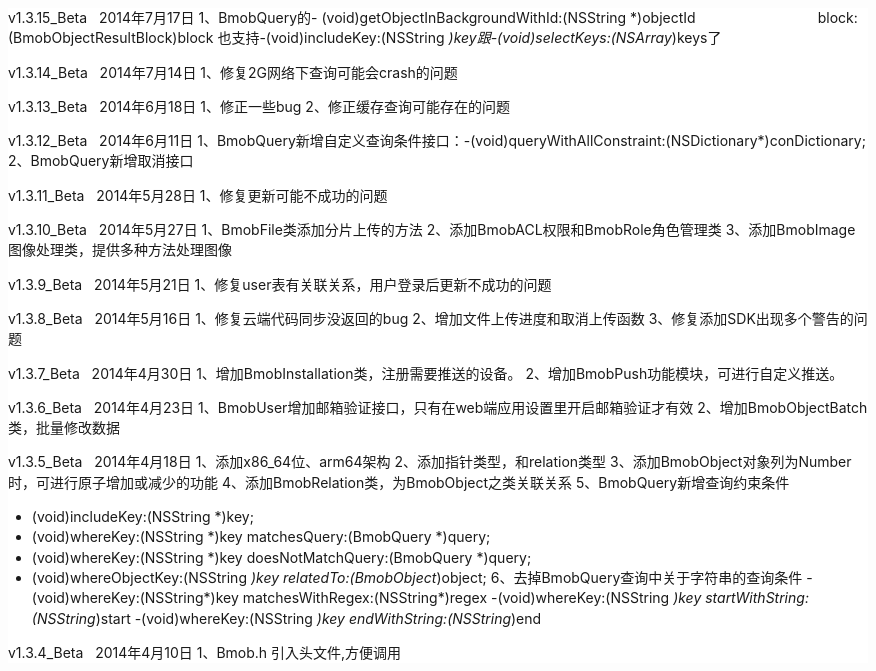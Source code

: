 v1.3.15_Beta   2014年7月17日
1、BmobQuery的- (void)getObjectInBackgroundWithId:(NSString *)objectId
                              block:(BmobObjectResultBlock)block
也支持-(void)includeKey:(NSString *)key跟-(void)selectKeys:(NSArray*)keys了

v1.3.14_Beta   2014年7月14日
1、修复2G网络下查询可能会crash的问题

v1.3.13_Beta   2014年6月18日
1、修正一些bug
2、修正缓存查询可能存在的问题

v1.3.12_Beta   2014年6月11日
1、BmobQuery新增自定义查询条件接口：-(void)queryWithAllConstraint:(NSDictionary*)conDictionary;
2、BmobQuery新增取消接口

v1.3.11_Beta   2014年5月28日
1、修复更新可能不成功的问题

v1.3.10_Beta   2014年5月27日
1、BmobFile类添加分片上传的方法
2、添加BmobACL权限和BmobRole角色管理类
3、添加BmobImage图像处理类，提供多种方法处理图像

v1.3.9_Beta   2014年5月21日
1、修复user表有关联关系，用户登录后更新不成功的问题

v1.3.8_Beta   2014年5月16日
1、修复云端代码同步没返回的bug
2、增加文件上传进度和取消上传函数
3、修复添加SDK出现多个警告的问题

v1.3.7_Beta   2014年4月30日
1、增加BmobInstallation类，注册需要推送的设备。
2、增加BmobPush功能模块，可进行自定义推送。

v1.3.6_Beta   2014年4月23日
1、BmobUser增加邮箱验证接口，只有在web端应用设置里开启邮箱验证才有效
2、增加BmobObjectBatch类，批量修改数据

v1.3.5_Beta   2014年4月18日
1、添加x86_64位、arm64架构
2、添加指针类型，和relation类型
3、添加BmobObject对象列为Number时，可进行原子增加或减少的功能
4、添加BmobRelation类，为BmobObject之类关联关系
5、BmobQuery新增查询约束条件
- (void)includeKey:(NSString *)key;
- (void)whereKey:(NSString *)key matchesQuery:(BmobQuery *)query;
- (void)whereKey:(NSString *)key doesNotMatchQuery:(BmobQuery *)query;
- (void)whereObjectKey:(NSString *)key relatedTo:(BmobObject*)object;
6、去掉BmobQuery查询中关于字符串的查询条件
-(void)whereKey:(NSString*)key matchesWithRegex:(NSString*)regex
-(void)whereKey:(NSString *)key startWithString:(NSString*)start
-(void)whereKey:(NSString *)key endWithString:(NSString*)end

v1.3.4_Beta   2014年4月10日
1、Bmob.h 引入头文件,方便调用
